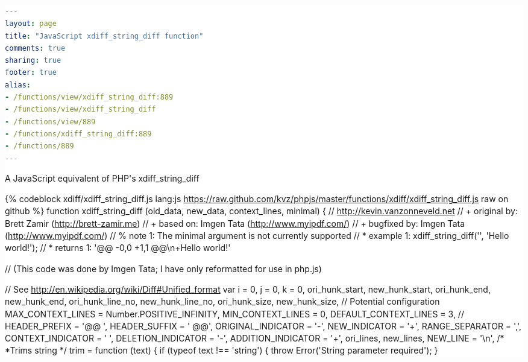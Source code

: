 ```yaml
---
layout: page
title: "JavaScript xdiff_string_diff function"
comments: true
sharing: true
footer: true
alias:
- /functions/view/xdiff_string_diff:889
- /functions/view/xdiff_string_diff
- /functions/view/889
- /functions/xdiff_string_diff:889
- /functions/889
---
```


A JavaScript equivalent of PHP's xdiff_string_diff

{% codeblock xdiff/xdiff_string_diff.js lang:js https://raw.github.com/kvz/phpjs/master/functions/xdiff/xdiff_string_diff.js raw on github %}
function xdiff_string_diff (old_data, new_data, context_lines, minimal) {
  // http://kevin.vanzonneveld.net
  // +   original by: Brett Zamir (http://brett-zamir.me)
  // +   based on: Imgen Tata (http://www.myipdf.com/)
  // +   bugfixed by: Imgen Tata (http://www.myipdf.com/)
  // %        note 1: The minimal argument is not currently supported
  // *     example 1: xdiff_string_diff('', 'Hello world!');
  // *     returns 1: '@@ -0,0 +1,1 @@\n+Hello world!'

  // (This code was done by Imgen Tata; I have only reformatted for use in php.js)

  // See http://en.wikipedia.org/wiki/Diff#Unified_format
  var i = 0,
    j = 0,
    k = 0,
    ori_hunk_start, new_hunk_start, ori_hunk_end, new_hunk_end, ori_hunk_line_no, new_hunk_line_no, ori_hunk_size, new_hunk_size,
    // Potential configuration
    MAX_CONTEXT_LINES = Number.POSITIVE_INFINITY,
    MIN_CONTEXT_LINES = 0,
    DEFAULT_CONTEXT_LINES = 3,
    //
    HEADER_PREFIX = '@@ ',
    HEADER_SUFFIX = ' @@',
    ORIGINAL_INDICATOR = '-',
    NEW_INDICATOR = '+',
    RANGE_SEPARATOR = ',',
    CONTEXT_INDICATOR = ' ',
    DELETION_INDICATOR = '-',
    ADDITION_INDICATOR = '+',
    ori_lines, new_lines, NEW_LINE = '\n',
/*
    *Trims string
    */
    trim = function (text) {
      if (typeof text !== 'string') {
        throw Error('String parameter required');
      }
